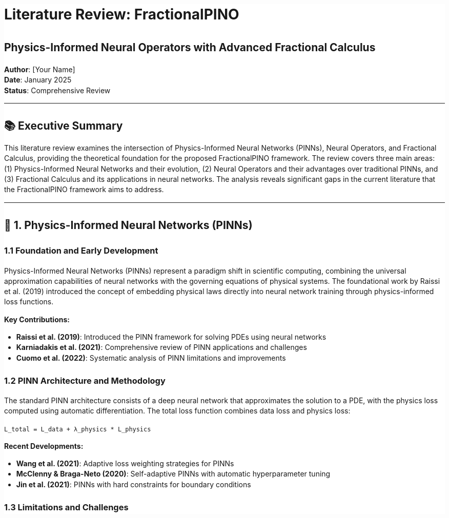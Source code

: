 # Literature Review: FractionalPINO
## Physics-Informed Neural Operators with Advanced Fractional Calculus

**Author**: [Your Name]  
**Date**: January 2025  
**Status**: Comprehensive Review

---

## 📚 **Executive Summary**

This literature review examines the intersection of Physics-Informed Neural Networks (PINNs), Neural Operators, and Fractional Calculus, providing the theoretical foundation for the proposed FractionalPINO framework. The review covers three main areas: (1) Physics-Informed Neural Networks and their evolution, (2) Neural Operators and their advantages over traditional PINNs, and (3) Fractional Calculus and its applications in neural networks. The analysis reveals significant gaps in the current literature that the FractionalPINO framework aims to address.

---

## 🎯 **1. Physics-Informed Neural Networks (PINNs)**

### **1.1 Foundation and Early Development**

Physics-Informed Neural Networks (PINNs) represent a paradigm shift in scientific computing, combining the universal approximation capabilities of neural networks with the governing equations of physical systems. The foundational work by Raissi et al. (2019) introduced the concept of embedding physical laws directly into neural network training through physics-informed loss functions.

**Key Contributions:**
- **Raissi et al. (2019)**: Introduced the PINN framework for solving PDEs using neural networks
- **Karniadakis et al. (2021)**: Comprehensive review of PINN applications and challenges
- **Cuomo et al. (2022)**: Systematic analysis of PINN limitations and improvements

### **1.2 PINN Architecture and Methodology**

The standard PINN architecture consists of a deep neural network that approximates the solution to a PDE, with the physics loss computed using automatic differentiation. The total loss function combines data loss and physics loss:

```
L_total = L_data + λ_physics * L_physics
```

**Recent Developments:**
- **Wang et al. (2021)**: Adaptive loss weighting strategies for PINNs
- **McClenny & Braga-Neto (2020)**: Self-adaptive PINNs with automatic hyperparameter tuning
- **Jin et al. (2021)**: PINNs with hard constraints for boundary conditions

### **1.3 Limitations and Challenges**
